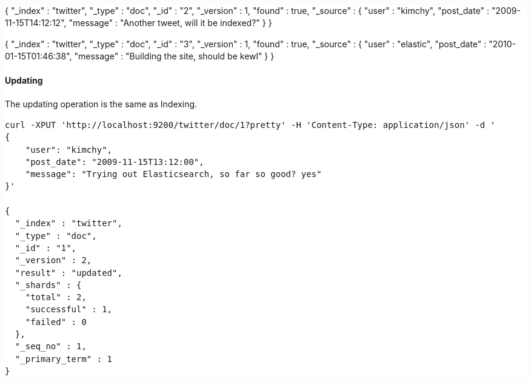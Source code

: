 {
  "_index" : "twitter",
  "_type" : "doc",
  "_id" : "2",
  "_version" : 1,
  "found" : true,
  "_source" : {
    "user" : "kimchy",
    "post_date" : "2009-11-15T14:12:12",
    "message" : "Another tweet, will it be indexed?"
  }
}

{
  "_index" : "twitter",
  "_type" : "doc",
  "_id" : "3",
  "_version" : 1,
  "found" : true,
  "_source" : {
    "user" : "elastic",
    "post_date" : "2010-01-15T01:46:38",
    "message" : "Building the site, should be kewl"
  }
}
</pre>


#### Updating

The updating operation is the same as Indexing.

<pre>
curl -XPUT 'http://localhost:9200/twitter/doc/1?pretty' -H 'Content-Type: application/json' -d '
{
    "user": "kimchy",
    "post_date": "2009-11-15T13:12:00",
    "message": "Trying out Elasticsearch, so far so good? yes"
}'

{
  "_index" : "twitter",
  "_type" : "doc",
  "_id" : "1",
  "_version" : 2,
  "result" : "updated",
  "_shards" : {
    "total" : 2,
    "successful" : 1,
    "failed" : 0
  },
  "_seq_no" : 1,
  "_primary_term" : 1
}
</pre>
